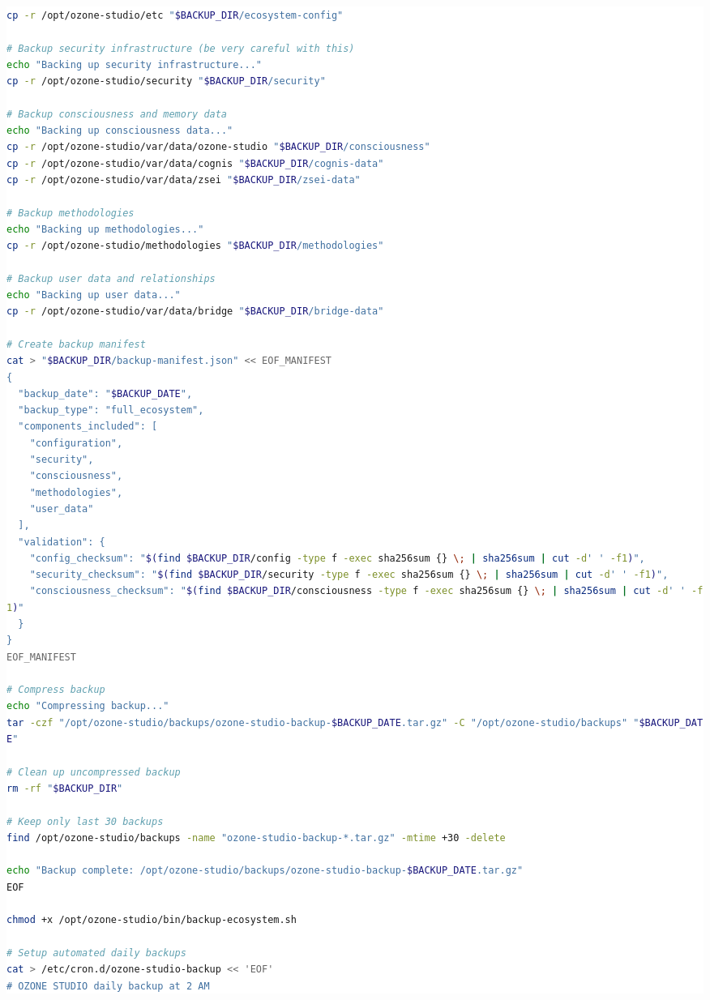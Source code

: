 ```bash
cp -r /opt/ozone-studio/etc "$BACKUP_DIR/ecosystem-config"

# Backup security infrastructure (be very careful with this)
echo "Backing up security infrastructure..."
cp -r /opt/ozone-studio/security "$BACKUP_DIR/security"

# Backup consciousness and memory data
echo "Backing up consciousness data..."
cp -r /opt/ozone-studio/var/data/ozone-studio "$BACKUP_DIR/consciousness"
cp -r /opt/ozone-studio/var/data/cognis "$BACKUP_DIR/cognis-data"
cp -r /opt/ozone-studio/var/data/zsei "$BACKUP_DIR/zsei-data"

# Backup methodologies
echo "Backing up methodologies..."
cp -r /opt/ozone-studio/methodologies "$BACKUP_DIR/methodologies"

# Backup user data and relationships
echo "Backing up user data..."
cp -r /opt/ozone-studio/var/data/bridge "$BACKUP_DIR/bridge-data"

# Create backup manifest
cat > "$BACKUP_DIR/backup-manifest.json" << EOF_MANIFEST
{
  "backup_date": "$BACKUP_DATE",
  "backup_type": "full_ecosystem",
  "components_included": [
    "configuration",
    "security",
    "consciousness",
    "methodologies",
    "user_data"
  ],
  "validation": {
    "config_checksum": "$(find $BACKUP_DIR/config -type f -exec sha256sum {} \; | sha256sum | cut -d' ' -f1)",
    "security_checksum": "$(find $BACKUP_DIR/security -type f -exec sha256sum {} \; | sha256sum | cut -d' ' -f1)",
    "consciousness_checksum": "$(find $BACKUP_DIR/consciousness -type f -exec sha256sum {} \; | sha256sum | cut -d' ' -f1)"
  }
}
EOF_MANIFEST

# Compress backup
echo "Compressing backup..."
tar -czf "/opt/ozone-studio/backups/ozone-studio-backup-$BACKUP_DATE.tar.gz" -C "/opt/ozone-studio/backups" "$BACKUP_DATE"

# Clean up uncompressed backup
rm -rf "$BACKUP_DIR"

# Keep only last 30 backups
find /opt/ozone-studio/backups -name "ozone-studio-backup-*.tar.gz" -mtime +30 -delete

echo "Backup complete: /opt/ozone-studio/backups/ozone-studio-backup-$BACKUP_DATE.tar.gz"
EOF

chmod +x /opt/ozone-studio/bin/backup-ecosystem.sh

# Setup automated daily backups
cat > /etc/cron.d/ozone-studio-backup << 'EOF'
# OZONE STUDIO daily backup at 2 AM
```